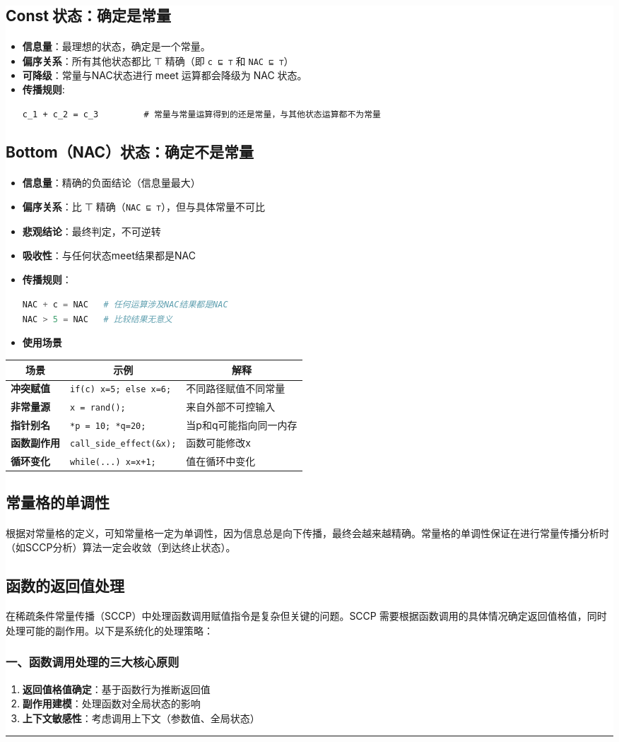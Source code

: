 

## Const 状态：确定是常量

- **信息量**：最理想的状态，确定是一个常量。
- **偏序关系**：所有其他状态都比 ⊤ 精确（即 `c ⊑ ⊤` 和 `NAC ⊑ ⊤`）
- **可降级**：常量与NAC状态进行 meet 运算都会降级为 NAC 状态。
- **传播规则**:
    ```
    c_1 + c_2 = c_3         # 常量与常量运算得到的还是常量，与其他状态运算都不为常量
    ```

## Bottom（NAC）状态：确定不是常量

- **信息量**：精确的负面结论（信息量最大）
- **偏序关系**：比 ⊤ 精确（`NAC ⊑ ⊤`），但与具体常量不可比

- **悲观结论**：最终判定，不可逆转
  
- **吸收性**：与任何状态meet结果都是NAC
  
- **传播规则**：
  
  ```python
  NAC + c = NAC   # 任何运算涉及NAC结果都是NAC
  NAC > 5 = NAC   # 比较结果无意义
  ```

- **使用场景**

| 场景  | 示例  | 解释  |
| --- | --- | --- |
| **冲突赋值** | `if(c) x=5; else x=6;` | 不同路径赋值不同常量 |
| **非常量源** | `x = rand();` | 来自外部不可控输入 |
| **指针别名** | `*p = 10; *q=20;` | 当p和q可能指向同一内存 |
| **函数副作用** | `call_side_effect(&x);` | 函数可能修改x |
| **循环变化** | `while(...) x=x+1;` | 值在循环中变化 |


## 常量格的单调性

根据对常量格的定义，可知常量格一定为单调性，因为信息总是向下传播，最终会越来越精确。常量格的单调性保证在进行常量传播分析时（如SCCP分析）算法一定会收敛（到达终止状态）。

## 函数的返回值处理

在稀疏条件常量传播（SCCP）中处理函数调用赋值指令是复杂但关键的问题。SCCP 需要根据函数调用的具体情况确定返回值格值，同时处理可能的副作用。以下是系统化的处理策略：

### 一、函数调用处理的三大核心原则

1. **返回值格值确定**：基于函数行为推断返回值
2. **副作用建模**：处理函数对全局状态的影响
3. **上下文敏感性**：考虑调用上下文（参数值、全局状态）

---